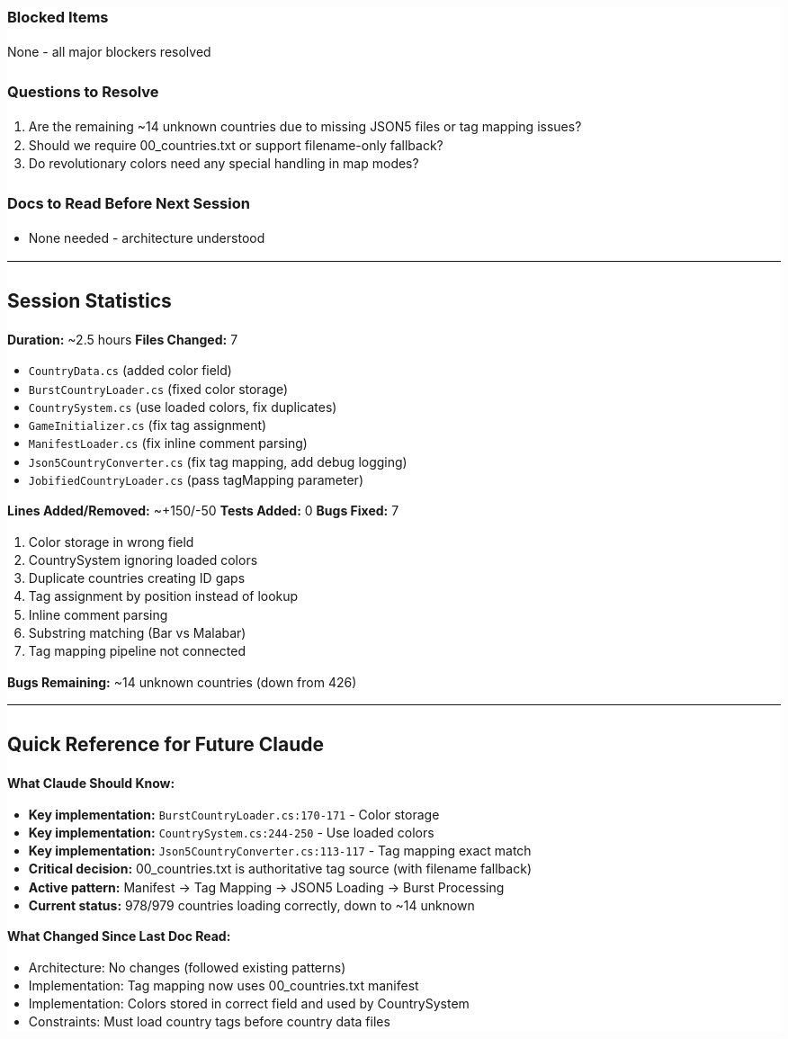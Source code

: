 ### Blocked Items
None - all major blockers resolved

### Questions to Resolve
1. Are the remaining ~14 unknown countries due to missing JSON5 files or tag mapping issues?
2. Should we require 00_countries.txt or support filename-only fallback?
3. Do revolutionary colors need any special handling in map modes?

### Docs to Read Before Next Session
- None needed - architecture understood

---

## Session Statistics

**Duration:** ~2.5 hours
**Files Changed:** 7
- `CountryData.cs` (added color field)
- `BurstCountryLoader.cs` (fixed color storage)
- `CountrySystem.cs` (use loaded colors, fix duplicates)
- `GameInitializer.cs` (fix tag assignment)
- `ManifestLoader.cs` (fix inline comment parsing)
- `Json5CountryConverter.cs` (fix tag mapping, add debug logging)
- `JobifiedCountryLoader.cs` (pass tagMapping parameter)

**Lines Added/Removed:** ~+150/-50
**Tests Added:** 0
**Bugs Fixed:** 7
1. Color storage in wrong field
2. CountrySystem ignoring loaded colors
3. Duplicate countries creating ID gaps
4. Tag assignment by position instead of lookup
5. Inline comment parsing
6. Substring matching (Bar vs Malabar)
7. Tag mapping pipeline not connected

**Bugs Remaining:** ~14 unknown countries (down from 426)

---

## Quick Reference for Future Claude

**What Claude Should Know:**
- **Key implementation:** `BurstCountryLoader.cs:170-171` - Color storage
- **Key implementation:** `CountrySystem.cs:244-250` - Use loaded colors
- **Key implementation:** `Json5CountryConverter.cs:113-117` - Tag mapping exact match
- **Critical decision:** 00_countries.txt is authoritative tag source (with filename fallback)
- **Active pattern:** Manifest → Tag Mapping → JSON5 Loading → Burst Processing
- **Current status:** 978/979 countries loading correctly, down to ~14 unknown

**What Changed Since Last Doc Read:**
- Architecture: No changes (followed existing patterns)
- Implementation: Tag mapping now uses 00_countries.txt manifest
- Implementation: Colors stored in correct field and used by CountrySystem
- Constraints: Must load country tags before country data files

